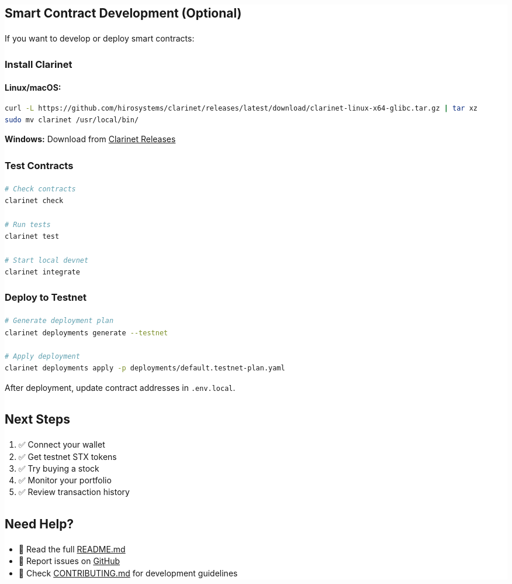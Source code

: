 ## Smart Contract Development (Optional)

If you want to develop or deploy smart contracts:

### Install Clarinet

**Linux/macOS:**
```bash
curl -L https://github.com/hirosystems/clarinet/releases/latest/download/clarinet-linux-x64-glibc.tar.gz | tar xz
sudo mv clarinet /usr/local/bin/
```

**Windows:**
Download from [Clarinet Releases](https://github.com/hirosystems/clarinet/releases)

### Test Contracts

```bash
# Check contracts
clarinet check

# Run tests
clarinet test

# Start local devnet
clarinet integrate
```

### Deploy to Testnet

```bash
# Generate deployment plan
clarinet deployments generate --testnet

# Apply deployment
clarinet deployments apply -p deployments/default.testnet-plan.yaml
```

After deployment, update contract addresses in `.env.local`.

## Next Steps

1. ✅ Connect your wallet
2. ✅ Get testnet STX tokens
3. ✅ Try buying a stock
4. ✅ Monitor your portfolio
5. ✅ Review transaction history

## Need Help?

- 📖 Read the full [README.md](README.md)
- 🐛 Report issues on [GitHub](https://github.com/sakshamojha56/Stockify/issues)
- 💬 Check [CONTRIBUTING.md](CONTRIBUTING.md) for development guidelines
